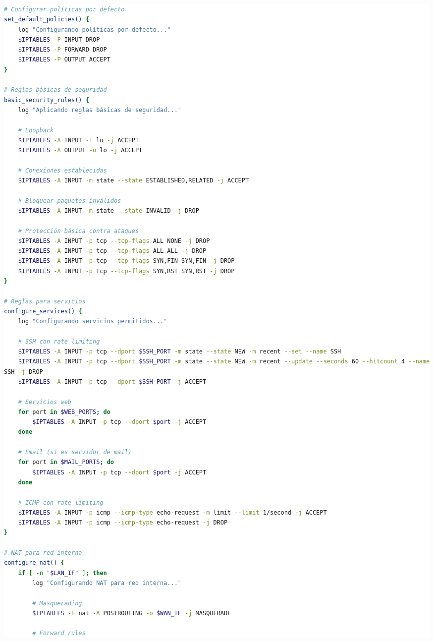 ```bash
# Configurar políticas por defecto
set_default_policies() {
    log "Configurando políticas por defecto..."
    $IPTABLES -P INPUT DROP
    $IPTABLES -P FORWARD DROP
    $IPTABLES -P OUTPUT ACCEPT
}

# Reglas básicas de seguridad
basic_security_rules() {
    log "Aplicando reglas básicas de seguridad..."
    
    # Loopback
    $IPTABLES -A INPUT -i lo -j ACCEPT
    $IPTABLES -A OUTPUT -o lo -j ACCEPT
    
    # Conexiones establecidas
    $IPTABLES -A INPUT -m state --state ESTABLISHED,RELATED -j ACCEPT
    
    # Bloquear paquetes inválidos
    $IPTABLES -A INPUT -m state --state INVALID -j DROP
    
    # Protección básica contra ataques
    $IPTABLES -A INPUT -p tcp --tcp-flags ALL NONE -j DROP
    $IPTABLES -A INPUT -p tcp --tcp-flags ALL ALL -j DROP
    $IPTABLES -A INPUT -p tcp --tcp-flags SYN,FIN SYN,FIN -j DROP
    $IPTABLES -A INPUT -p tcp --tcp-flags SYN,RST SYN,RST -j DROP
}

# Reglas para servicios
configure_services() {
    log "Configurando servicios permitidos..."
    
    # SSH con rate limiting
    $IPTABLES -A INPUT -p tcp --dport $SSH_PORT -m state --state NEW -m recent --set --name SSH
    $IPTABLES -A INPUT -p tcp --dport $SSH_PORT -m state --state NEW -m recent --update --seconds 60 --hitcount 4 --name SSH -j DROP
    $IPTABLES -A INPUT -p tcp --dport $SSH_PORT -j ACCEPT
    
    # Servicios web
    for port in $WEB_PORTS; do
        $IPTABLES -A INPUT -p tcp --dport $port -j ACCEPT
    done
    
    # Email (si es servidor de mail)
    for port in $MAIL_PORTS; do
        $IPTABLES -A INPUT -p tcp --dport $port -j ACCEPT
    done
    
    # ICMP con rate limiting
    $IPTABLES -A INPUT -p icmp --icmp-type echo-request -m limit --limit 1/second -j ACCEPT
    $IPTABLES -A INPUT -p icmp --icmp-type echo-request -j DROP
}

# NAT para red interna
configure_nat() {
    if [ -n "$LAN_IF" ]; then
        log "Configurando NAT para red interna..."
        
        # Masquerading
        $IPTABLES -t nat -A POSTROUTING -o $WAN_IF -j MASQUERADE
        
        # Forward rules
```